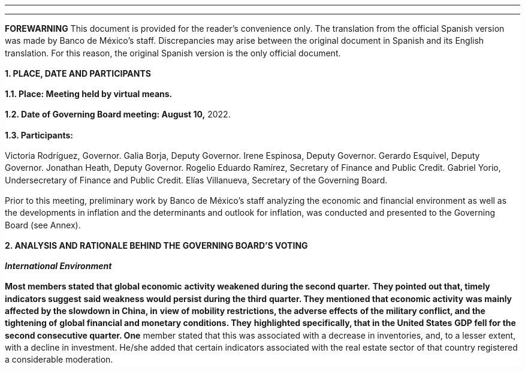 -----

-----

**FOREWARNING**
This document is provided for the reader’s convenience
only. The translation from the official Spanish version was
made by Banco de México’s staff. Discrepancies may arise
between the original document in Spanish and its English
translation. For this reason, the original Spanish version is
the only official document.


**1. PLACE, DATE AND PARTICIPANTS**

**1.1. Place: Meeting held by virtual means.**

**1.2. Date of Governing Board meeting: August 10,**
2022.

**1.3. Participants:**

Victoria Rodríguez, Governor.
Galia Borja, Deputy Governor.
Irene Espinosa, Deputy Governor.
Gerardo Esquivel, Deputy Governor.
Jonathan Heath, Deputy Governor.
Rogelio Eduardo Ramírez, Secretary of Finance and
Public Credit.
Gabriel Yorio, Undersecretary of Finance and Public
Credit.
Elías Villanueva, Secretary of the Governing Board.

Prior to this meeting, preliminary work by Banco de
México’s staff analyzing the economic and financial
environment as well as the developments in inflation
and the determinants and outlook for inflation, was
conducted and presented to the Governing Board
(see Annex).

**2. ANALYSIS AND RATIONALE BEHIND THE**
**GOVERNING BOARD’S VOTING**

**_International Environment_**

**Most members stated that global economic**
**activity weakened during the second quarter.**
**They pointed out that, timely indicators suggest**
**said weakness would persist during the third**
**quarter. They mentioned that economic activity**
**was mainly affected by the slowdown in China, in**
**view of mobility restrictions, the adverse effects**
**of the military conflict, and the tightening of**
**global financial and monetary conditions. They**
**highlighted specifically, that in the United States**
**GDP fell for the second consecutive quarter. One**
member stated that this was associated with a
decrease in inventories, and, to a lesser extent, with
a decline in investment. He/she added that certain
indicators associated with the real estate sector of
that country registered a considerable moderation.
